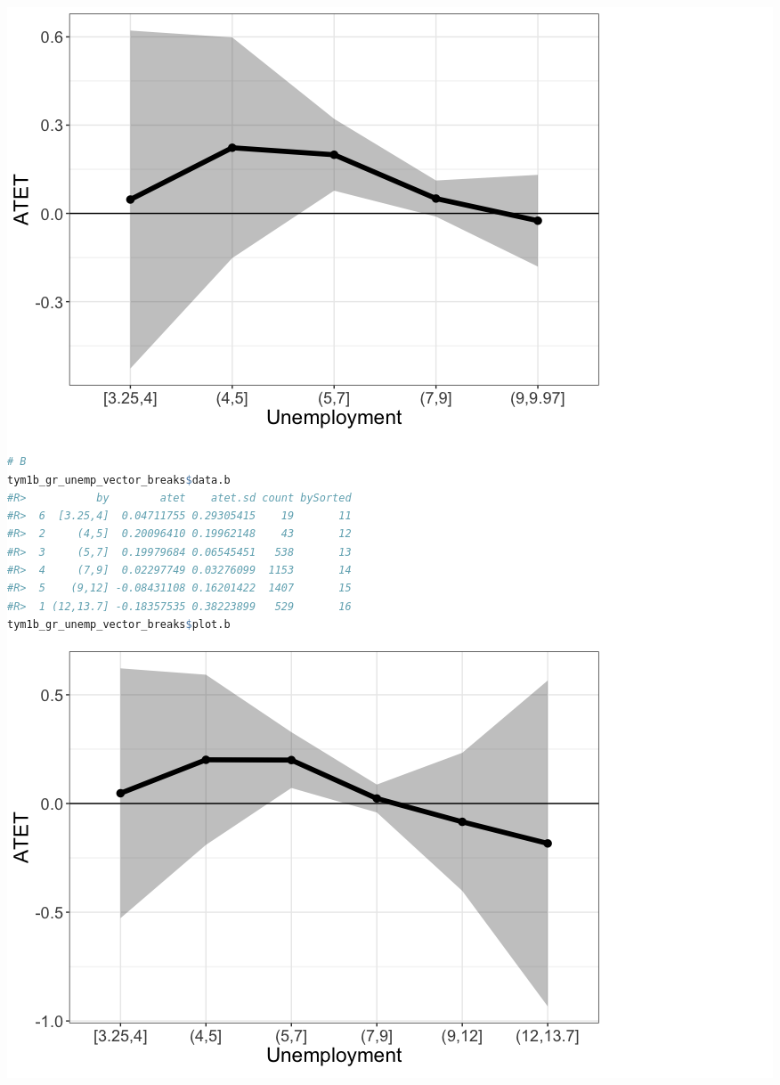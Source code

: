 ![](man/figures/README-tym1b_gr_unemp_vector_breaks-1.png)

``` r
# B
tym1b_gr_unemp_vector_breaks$data.b
#R>           by        atet    atet.sd count bySorted
#R>  6  [3.25,4]  0.04711755 0.29305415    19       11
#R>  2     (4,5]  0.20096410 0.19962148    43       12
#R>  3     (5,7]  0.19979684 0.06545451   538       13
#R>  4     (7,9]  0.02297749 0.03276099  1153       14
#R>  5    (9,12] -0.08431108 0.16201422  1407       15
#R>  1 (12,13.7] -0.18357535 0.38223899   529       16
tym1b_gr_unemp_vector_breaks$plot.b
```

![](man/figures/README-tym1b_gr_unemp_vector_breaks-2.png)